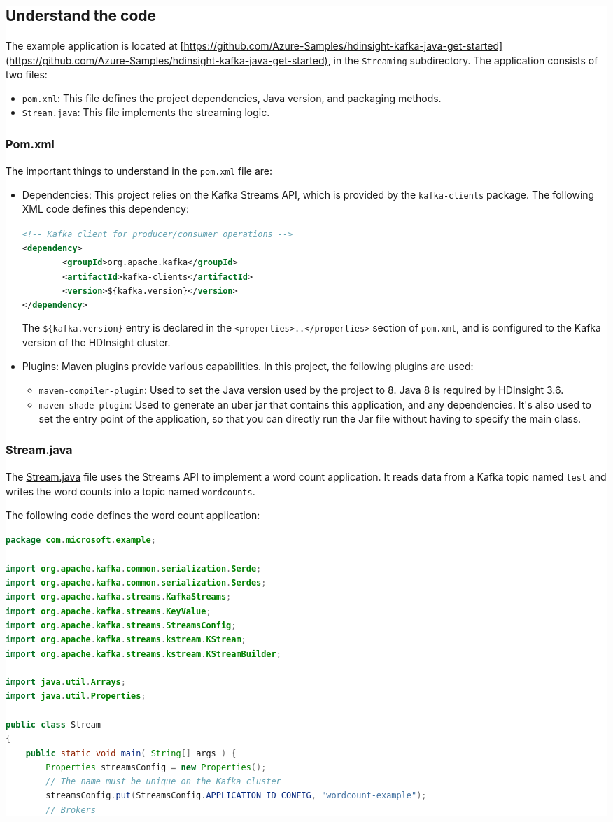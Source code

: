 ## Understand the code

The example application is located at [https://github.com/Azure-Samples/hdinsight-kafka-java-get-started](https://github.com/Azure-Samples/hdinsight-kafka-java-get-started), in the `Streaming` subdirectory. The application consists of two files:

* `pom.xml`: This file defines the project dependencies, Java version, and packaging methods.
* `Stream.java`: This file implements the streaming logic.

### Pom.xml

The important things to understand in the `pom.xml` file are:

* Dependencies: This project relies on the Kafka Streams API, which is provided by the `kafka-clients` package. The following XML code defines this dependency:

    ```xml
    <!-- Kafka client for producer/consumer operations -->
    <dependency>
            <groupId>org.apache.kafka</groupId>
            <artifactId>kafka-clients</artifactId>
            <version>${kafka.version}</version>
    </dependency>
    ```

    The `${kafka.version}` entry is declared in the `<properties>..</properties>` section of `pom.xml`, and is configured to the Kafka version of the HDInsight cluster.

* Plugins: Maven plugins provide various capabilities. In this project, the following plugins are used:

    * `maven-compiler-plugin`: Used to set the Java version used by the project to 8. Java 8 is required by HDInsight 3.6.
    * `maven-shade-plugin`: Used to generate an uber jar that contains this application, and any dependencies. It's also used to set the entry point of the application, so that you can directly run the Jar file without having to specify the main class.

### Stream.java

The [Stream.java](https://github.com/Azure-Samples/hdinsight-kafka-java-get-started/blob/master/Streaming/src/main/java/com/microsoft/example/Stream.java) file uses the Streams API to implement a word count application. It reads data from a Kafka topic named `test` and writes the word counts into a topic named `wordcounts`.

The following code defines the word count application:

```java
package com.microsoft.example;

import org.apache.kafka.common.serialization.Serde;
import org.apache.kafka.common.serialization.Serdes;
import org.apache.kafka.streams.KafkaStreams;
import org.apache.kafka.streams.KeyValue;
import org.apache.kafka.streams.StreamsConfig;
import org.apache.kafka.streams.kstream.KStream;
import org.apache.kafka.streams.kstream.KStreamBuilder;

import java.util.Arrays;
import java.util.Properties;

public class Stream
{
    public static void main( String[] args ) {
        Properties streamsConfig = new Properties();
        // The name must be unique on the Kafka cluster
        streamsConfig.put(StreamsConfig.APPLICATION_ID_CONFIG, "wordcount-example");
        // Brokers
```